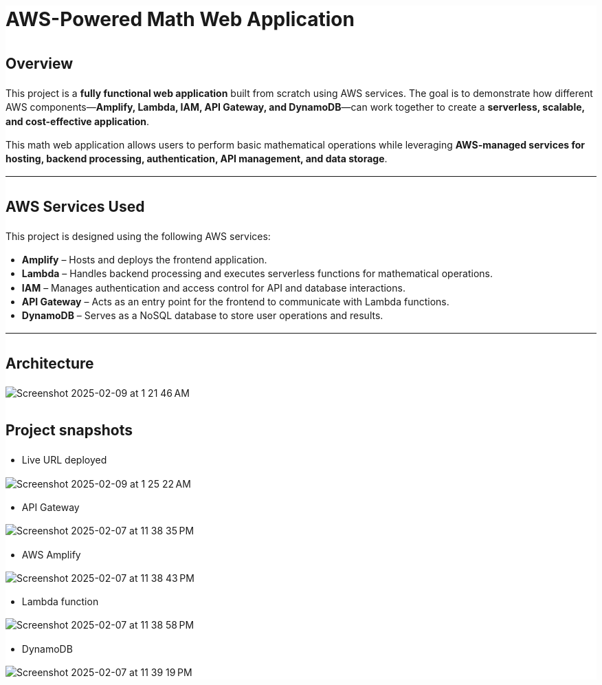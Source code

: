 # AWS-Powered Math Web Application

## Overview
This project is a **fully functional web application** built from scratch using AWS services. The goal is to demonstrate how different AWS components—**Amplify, Lambda, IAM, API Gateway, and DynamoDB**—can work together to create a **serverless, scalable, and cost-effective application**.

This math web application allows users to perform basic mathematical operations while leveraging **AWS-managed services for hosting, backend processing, authentication, API management, and data storage**.

---

## AWS Services Used

This project is designed using the following AWS services:

- **Amplify** – Hosts and deploys the frontend application.
- **Lambda** – Handles backend processing and executes serverless functions for mathematical operations.
- **IAM** – Manages authentication and access control for API and database interactions.
- **API Gateway** – Acts as an entry point for the frontend to communicate with Lambda functions.
- **DynamoDB** – Serves as a NoSQL database to store user operations and results.

---

## Architecture

<img width="1205" alt="Screenshot 2025-02-09 at 1 21 46 AM" src="https://github.com/user-attachments/assets/e9df2a10-fcae-4907-9f4f-4b0052acf144" />

## Project snapshots

- Live URL deployed
<img width="1432" alt="Screenshot 2025-02-09 at 1 25 22 AM" src="https://github.com/user-attachments/assets/e5fafe12-cfdb-4a0d-bdac-284b7760ac78" />


- API Gateway
<img width="1440" alt="Screenshot 2025-02-07 at 11 38 35 PM" src="https://github.com/user-attachments/assets/8b062bd4-8703-4254-8163-fe829ac7c70c" />


- AWS Amplify
<img width="1440" alt="Screenshot 2025-02-07 at 11 38 43 PM" src="https://github.com/user-attachments/assets/62a02ffe-8483-478e-8604-640ffe3fc117" />


- Lambda function
<img width="1440" alt="Screenshot 2025-02-07 at 11 38 58 PM" src="https://github.com/user-attachments/assets/649dde02-a4f6-43af-92e0-65c590cdf635" />


- DynamoDB
<img width="1440" alt="Screenshot 2025-02-07 at 11 39 19 PM" src="https://github.com/user-attachments/assets/d694d8bc-5166-4959-a843-0c58d5c22ad5" />
